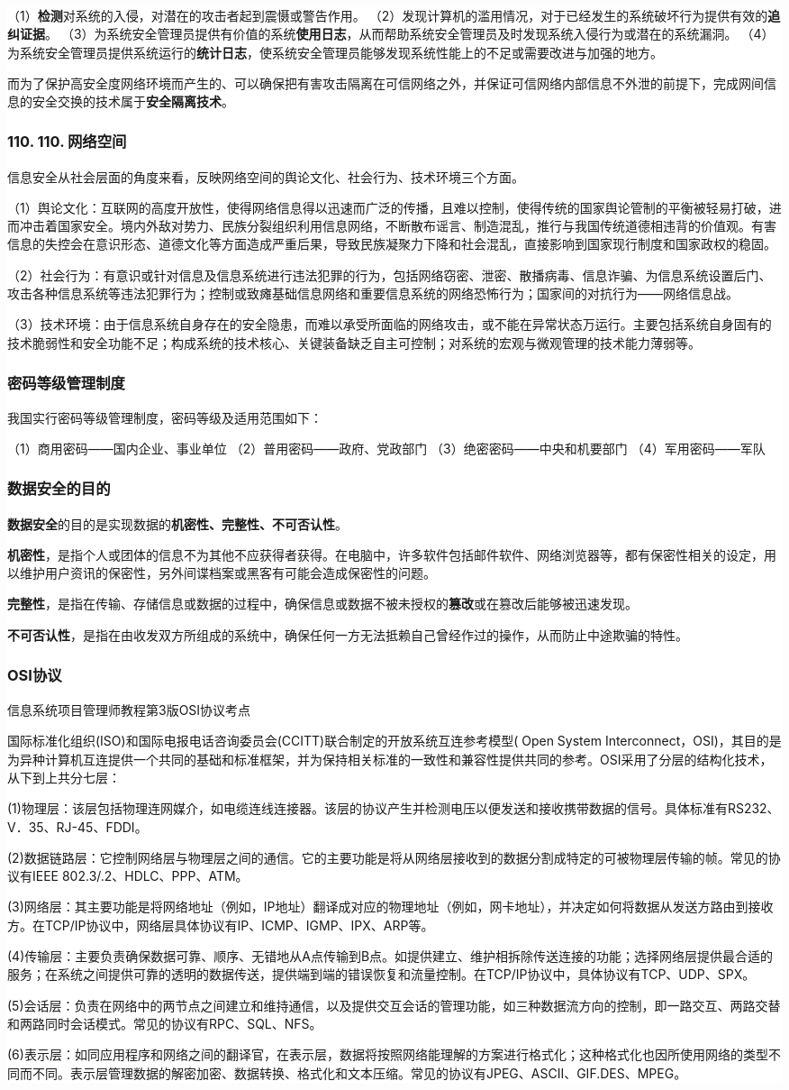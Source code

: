 （1）**检测**对系统的入侵，对潜在的攻击者起到震慑或警告作用。
（2）发现计算机的滥用情况，对于已经发生的系统破坏行为提供有效的**追纠证据**。
（3）为系统安全管理员提供有价值的系统**使用日志**，从而帮助系统安全管理员及时发现系统入侵行为或潜在的系统漏洞。
（4）为系统安全管理员提供系统运行的**统计日志**，使系统安全管理员能够发现系统性能上的不足或需要改进与加强的地方。

而为了保护高安全度网络环境而产生的、可以确保把有害攻击隔离在可信网络之外，并保证可信网络内部信息不外泄的前提下，完成网间信息的安全交换的技术属于**安全隔离技术**。

### 110. 110. 网络空间

信息安全从社会层面的角度来看，反映网络空间的舆论文化、社会行为、技术环境三个方面。

（1）舆论文化：互联网的高度开放性，使得网络信息得以迅速而广泛的传播，且难以控制，使得传统的国家舆论管制的平衡被轻易打破，进而冲击着国家安全。境内外敌对势力、民族分裂组织利用信息网络，不断散布谣言、制造混乱，推行与我国传统道德相违背的价值观。有害信息的失控会在意识形态、道德文化等方面造成严重后果，导致民族凝聚力下降和社会混乱，直接影响到国家现行制度和国家政权的稳固。

（2）社会行为：有意识或针对信息及信息系统进行违法犯罪的行为，包括网络窃密、泄密、散播病毒、信息诈骗、为信息系统设置后门、攻击各种信息系统等违法犯罪行为；控制或致瘫基础信息网络和重要信息系统的网络恐怖行为；国家间的对抗行为——网络信息战。

（3）技术环境：由于信息系统自身存在的安全隐患，而难以承受所面临的网络攻击，或不能在异常状态万运行。主要包括系统自身固有的技术脆弱性和安全功能不足；构成系统的技术核心、关键装备缺乏自主可控制；对系统的宏观与微观管理的技术能力薄弱等。

### 密码等级管理制度

我国实行密码等级管理制度，密码等级及适用范围如下：

（1）商用密码——国内企业、事业单位
（2）普用密码——政府、党政部门
（3）绝密密码——中央和机要部门
（4）军用密码——军队

### 数据安全的目的

**数据安全**的目的是实现数据的**机密性、完整性、不可否认性**。

**机密性**，是指个人或团体的信息不为其他不应获得者获得。在电脑中，许多软件包括邮件软件、网络浏览器等，都有保密性相关的设定，用以维护用户资讯的保密性，另外间谍档案或黑客有可能会造成保密性的问题。

**完整性**，是指在传输、存储信息或数据的过程中，确保信息或数据不被未授权的**篡改**或在篡改后能够被迅速发现。

**不可否认性**，是指在由收发双方所组成的系统中，确保任何一方无法抵赖自己曾经作过的操作，从而防止中途欺骗的特性。

### OSI协议

信息系统项目管理师教程第3版OSI协议考点

国际标准化组织(ISO)和国际电报电话咨询委员会(CCITT)联合制定的开放系统互连参考模型( Open System Interconnect，OSI)，其目的是为异种计算机互连提供一个共同的基础和标准框架，并为保持相关标准的一致性和兼容性提供共同的参考。OSI采用了分层的结构化技术，从下到上共分七层：

(1)物理层：该层包括物理连网媒介，如电缆连线连接器。该层的协议产生并检测电压以便发送和接收携带数据的信号。具体标准有RS232、V．35、RJ-45、FDDI。

(2)数据链路层：它控制网络层与物理层之间的通信。它的主要功能是将从网络层接收到的数据分割成特定的可被物理层传输的帧。常见的协议有IEEE 802.3/.2、HDLC、PPP、ATM。

(3)网络层：其主要功能是将网络地址（例如，IP地址）翻译成对应的物理地址（例如，网卡地址），并决定如何将数据从发送方路由到接收方。在TCP/IP协议中，网络层具体协议有IP、ICMP、IGMP、IPX、ARP等。

(4)传输层：主要负责确保数据可靠、顺序、无错地从A点传输到B点。如提供建立、维护相拆除传送连接的功能；选择网络层提供最合适的服务；在系统之间提供可靠的透明的数据传送，提供端到端的错误恢复和流量控制。在TCP/IP协议中，具体协议有TCP、UDP、SPX。

(5)会话层：负责在网络中的两节点之间建立和维持通信，以及提供交互会话的管理功能，如三种数据流方向的控制，即一路交互、两路交替和两路同时会话模式。常见的协议有RPC、SQL、NFS。

(6)表示层：如同应用程序和网络之间的翻译官，在表示层，数据将按照网络能理解的方案进行格式化；这种格式化也因所使用网络的类型不同而不同。表示层管理数据的解密加密、数据转换、格式化和文本压缩。常见的协议有JPEG、ASCII、GIF.DES、MPEG。
